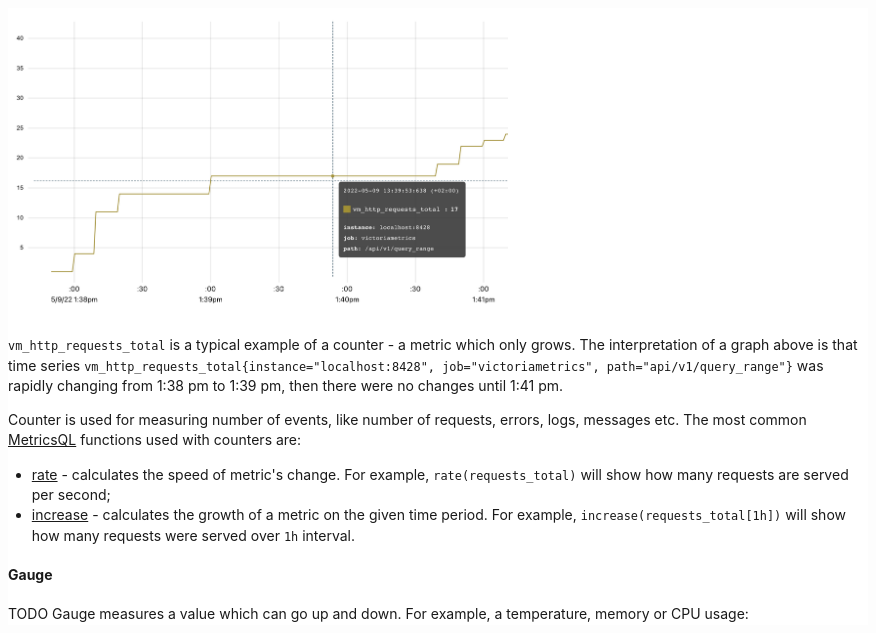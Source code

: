 <img alt="Example of a counter metric" width="500" src="Quick-Start_counter.png">

`vm_http_requests_total` is a typical example of a counter - a metric which only grows. 
The interpretation of a graph above is that time series 
`vm_http_requests_total{instance="localhost:8428", job="victoriametrics", path="api/v1/query_range"}`
was rapidly changing from 1:38 pm to 1:39 pm, then there were no changes until 1:41 pm.

Counter is used for measuring number of events, like number of requests, errors, logs, messages etc. 
The most common [MetricsQL](#metricsql) functions used with counters are:
* [rate](https://docs.victoriametrics.com/MetricsQL.html#rate) - calculates the speed of metric's change. 
For example, `rate(requests_total)` will show how many requests are served per second;
* [increase](https://docs.victoriametrics.com/MetricsQL.html#increase) - calculates the growth of a metric 
on the given time period. For example, `increase(requests_total[1h])` will show how many requests were 
served over `1h` interval.

#### Gauge
TODO
Gauge measures a value which can go up and down. For example, a temperature, memory or CPU usage:



